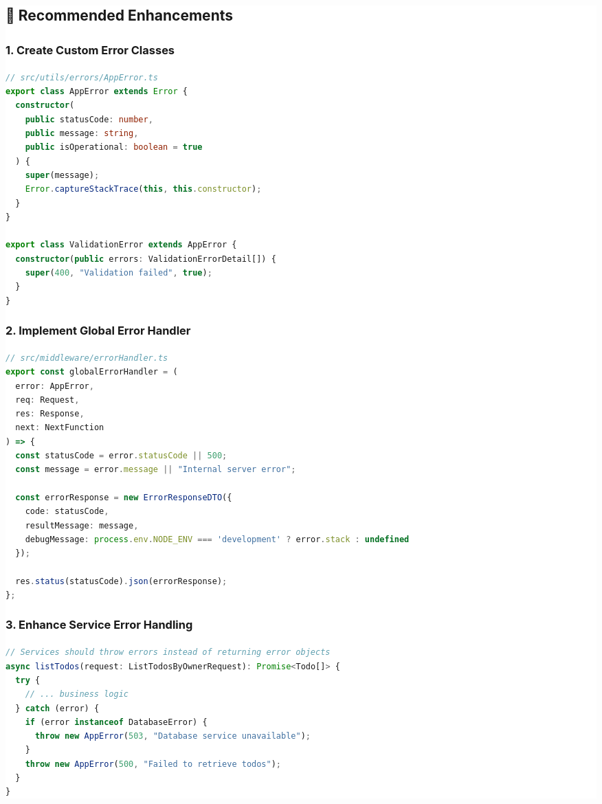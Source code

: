 ## 🔧 **Recommended Enhancements**

### **1. Create Custom Error Classes**
```typescript
// src/utils/errors/AppError.ts
export class AppError extends Error {
  constructor(
    public statusCode: number,
    public message: string,
    public isOperational: boolean = true
  ) {
    super(message);
    Error.captureStackTrace(this, this.constructor);
  }
}

export class ValidationError extends AppError {
  constructor(public errors: ValidationErrorDetail[]) {
    super(400, "Validation failed", true);
  }
}
```

### **2. Implement Global Error Handler**
```typescript
// src/middleware/errorHandler.ts
export const globalErrorHandler = (
  error: AppError,
  req: Request,
  res: Response,
  next: NextFunction
) => {
  const statusCode = error.statusCode || 500;
  const message = error.message || "Internal server error";
  
  const errorResponse = new ErrorResponseDTO({
    code: statusCode,
    resultMessage: message,
    debugMessage: process.env.NODE_ENV === 'development' ? error.stack : undefined
  });
  
  res.status(statusCode).json(errorResponse);
};
```

### **3. Enhance Service Error Handling**
```typescript
// Services should throw errors instead of returning error objects
async listTodos(request: ListTodosByOwnerRequest): Promise<Todo[]> {
  try {
    // ... business logic
  } catch (error) {
    if (error instanceof DatabaseError) {
      throw new AppError(503, "Database service unavailable");
    }
    throw new AppError(500, "Failed to retrieve todos");
  }
}
```

